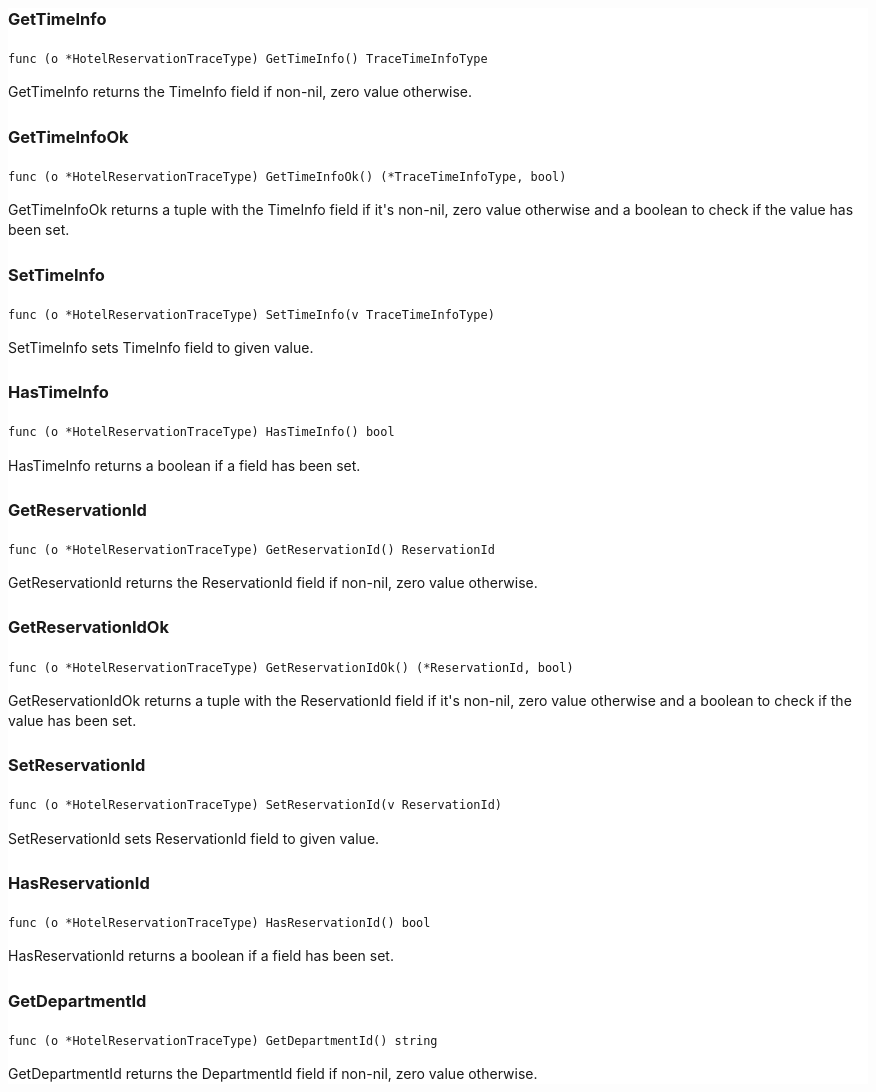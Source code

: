 ### GetTimeInfo

`func (o *HotelReservationTraceType) GetTimeInfo() TraceTimeInfoType`

GetTimeInfo returns the TimeInfo field if non-nil, zero value otherwise.

### GetTimeInfoOk

`func (o *HotelReservationTraceType) GetTimeInfoOk() (*TraceTimeInfoType, bool)`

GetTimeInfoOk returns a tuple with the TimeInfo field if it's non-nil, zero value otherwise
and a boolean to check if the value has been set.

### SetTimeInfo

`func (o *HotelReservationTraceType) SetTimeInfo(v TraceTimeInfoType)`

SetTimeInfo sets TimeInfo field to given value.

### HasTimeInfo

`func (o *HotelReservationTraceType) HasTimeInfo() bool`

HasTimeInfo returns a boolean if a field has been set.

### GetReservationId

`func (o *HotelReservationTraceType) GetReservationId() ReservationId`

GetReservationId returns the ReservationId field if non-nil, zero value otherwise.

### GetReservationIdOk

`func (o *HotelReservationTraceType) GetReservationIdOk() (*ReservationId, bool)`

GetReservationIdOk returns a tuple with the ReservationId field if it's non-nil, zero value otherwise
and a boolean to check if the value has been set.

### SetReservationId

`func (o *HotelReservationTraceType) SetReservationId(v ReservationId)`

SetReservationId sets ReservationId field to given value.

### HasReservationId

`func (o *HotelReservationTraceType) HasReservationId() bool`

HasReservationId returns a boolean if a field has been set.

### GetDepartmentId

`func (o *HotelReservationTraceType) GetDepartmentId() string`

GetDepartmentId returns the DepartmentId field if non-nil, zero value otherwise.
